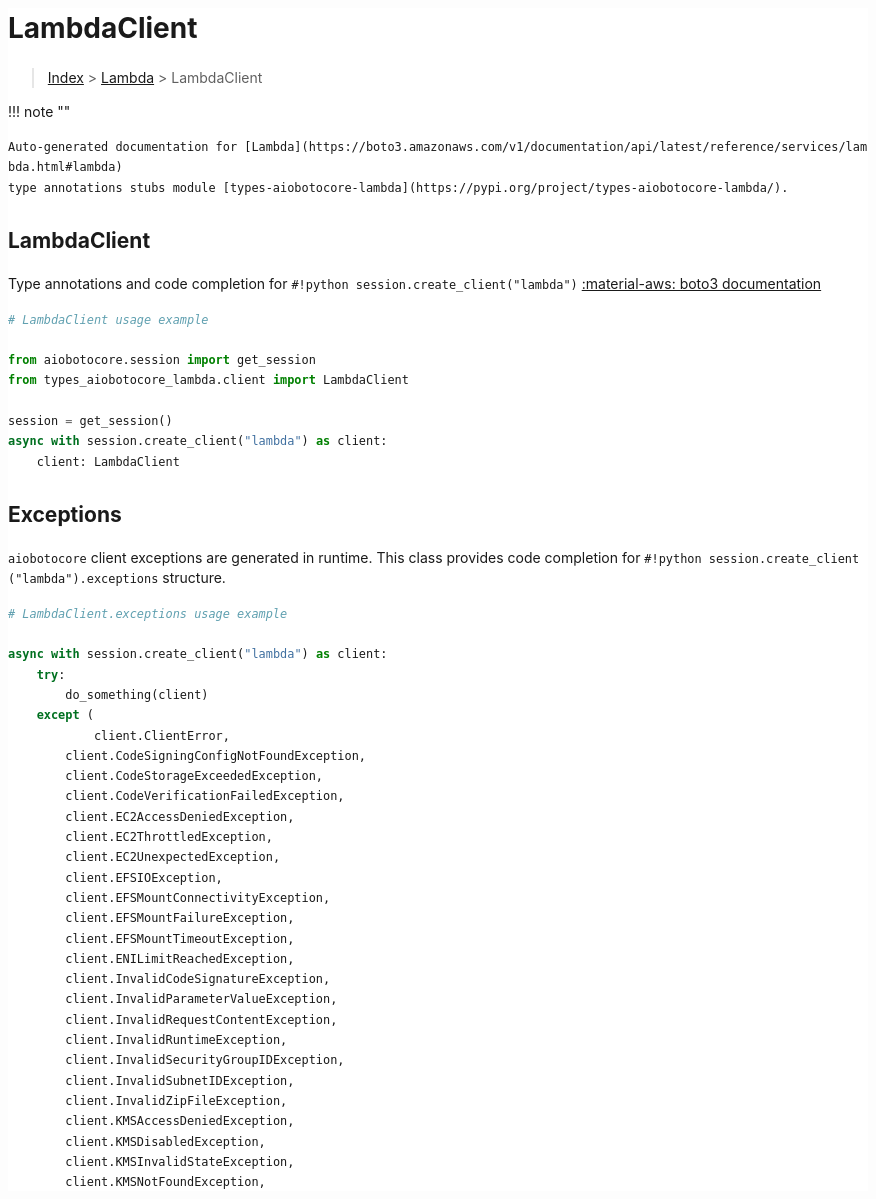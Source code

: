 # LambdaClient

> [Index](../README.md) > [Lambda](./README.md) > LambdaClient

!!! note ""

    Auto-generated documentation for [Lambda](https://boto3.amazonaws.com/v1/documentation/api/latest/reference/services/lambda.html#lambda)
    type annotations stubs module [types-aiobotocore-lambda](https://pypi.org/project/types-aiobotocore-lambda/).

## LambdaClient

Type annotations and code completion for `#!python session.create_client("lambda")`
[:material-aws: boto3 documentation](https://boto3.amazonaws.com/v1/documentation/api/latest/reference/services/lambda.html#Lambda.Client)

```python
# LambdaClient usage example

from aiobotocore.session import get_session
from types_aiobotocore_lambda.client import LambdaClient

session = get_session()
async with session.create_client("lambda") as client:
    client: LambdaClient
```

## Exceptions


`aiobotocore` client exceptions are generated in runtime.
This class provides code completion for `#!python session.create_client("lambda").exceptions` structure.

```python
# LambdaClient.exceptions usage example

async with session.create_client("lambda") as client:
    try:
        do_something(client)
    except (
            client.ClientError,
        client.CodeSigningConfigNotFoundException,
        client.CodeStorageExceededException,
        client.CodeVerificationFailedException,
        client.EC2AccessDeniedException,
        client.EC2ThrottledException,
        client.EC2UnexpectedException,
        client.EFSIOException,
        client.EFSMountConnectivityException,
        client.EFSMountFailureException,
        client.EFSMountTimeoutException,
        client.ENILimitReachedException,
        client.InvalidCodeSignatureException,
        client.InvalidParameterValueException,
        client.InvalidRequestContentException,
        client.InvalidRuntimeException,
        client.InvalidSecurityGroupIDException,
        client.InvalidSubnetIDException,
        client.InvalidZipFileException,
        client.KMSAccessDeniedException,
        client.KMSDisabledException,
        client.KMSInvalidStateException,
        client.KMSNotFoundException,
```